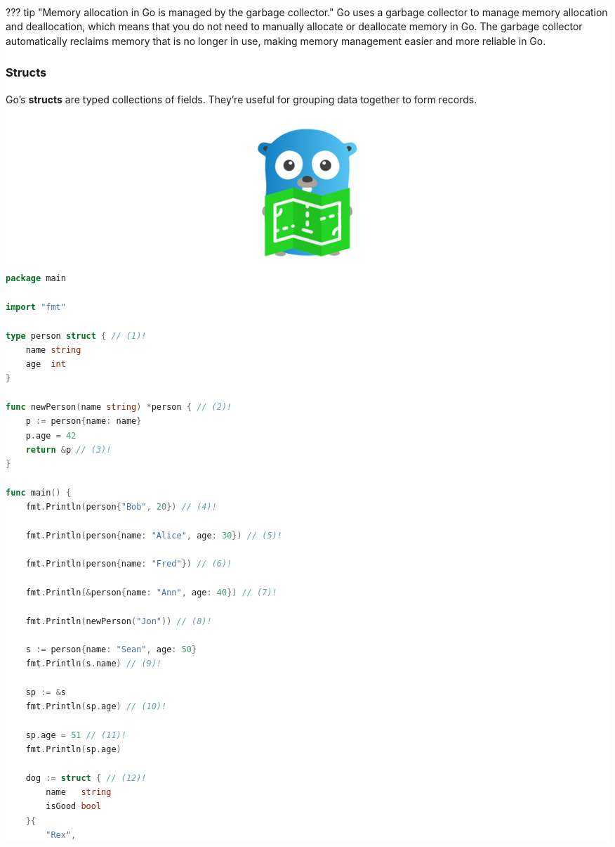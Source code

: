 ??? tip "Memory allocation in Go is managed by the garbage collector."
    Go uses a garbage collector to manage memory allocation and deallocation, which means that you do not need to manually allocate or deallocate memory in Go. The garbage collector 
    automatically reclaims memory that is no longer in use, making memory management easier and more reliable in Go.


### Structs

Go’s **structs** are typed collections of fields. They’re useful for grouping data together to form records.

![](images/Structs.svg)

```go linenums="1"
package main

import "fmt"

type person struct { // (1)!
    name string
    age  int
}

func newPerson(name string) *person { // (2)!
    p := person{name: name}
    p.age = 42
    return &p // (3)!
}

func main() {
    fmt.Println(person{"Bob", 20}) // (4)!

    fmt.Println(person{name: "Alice", age: 30}) // (5)!

    fmt.Println(person{name: "Fred"}) // (6)!

    fmt.Println(&person{name: "Ann", age: 40}) // (7)!

    fmt.Println(newPerson("Jon")) // (8)!

    s := person{name: "Sean", age: 50}
    fmt.Println(s.name) // (9)!

    sp := &s
    fmt.Println(sp.age) // (10)!

    sp.age = 51 // (11)!
    fmt.Println(sp.age)

    dog := struct { // (12)!
        name   string
        isGood bool
    }{
        "Rex",
```